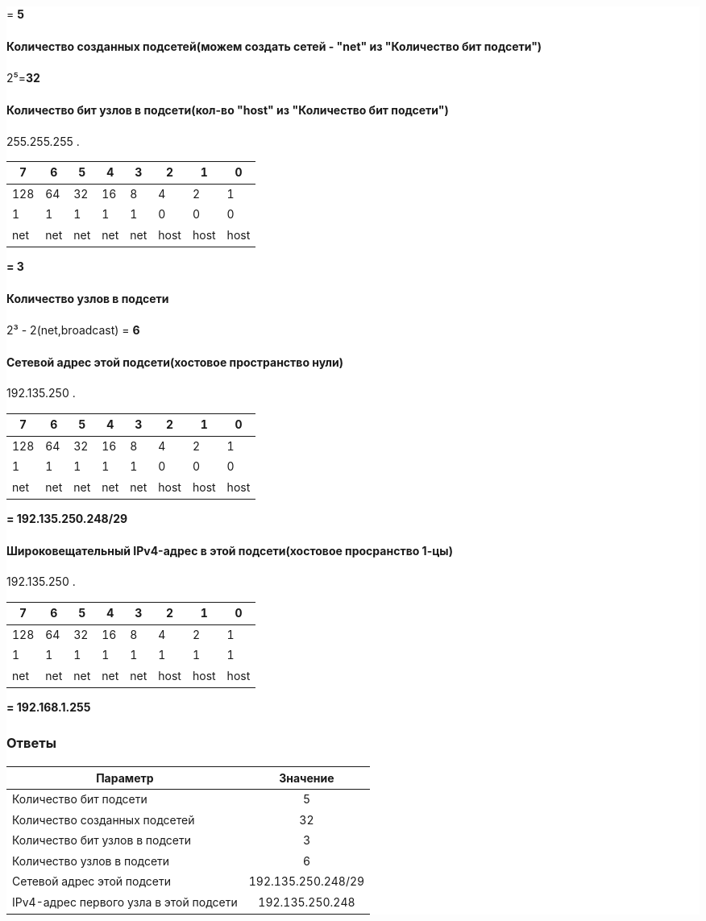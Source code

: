 
= **5**

#### Количество созданных подсетей(можем создать сетей - "net" из "Количество бит подсети")
2⁵=**32**

#### Количество бит узлов в подсети(кол-во "host" из "Количество бит подсети")
255.255.255
.

| 7   | 6   | 5   | 4   | 3   | 2    | 1    | 0    |
|-----|-----|-----|-----|-----|------|------|------|
| 128 | 64  | 32  | 16  | 8   | 4    | 2    | 1    |
| 1   | 1   | 1   | 1   | 1   | 0    | 0    | 0    |
| net | net | net | net | net | host | host | host |

**= 3**

#### Количество узлов в подсети
2³ - 2(net,broadcast) = **6**

#### Сетевой адрес этой подсети(хостовое пространство нули)
192.135.250
.

| 7   | 6   | 5   | 4   | 3   | 2    | 1    | 0    |
|-----|-----|-----|-----|-----|------|------|------|
| 128 | 64  | 32  | 16  | 8   | 4    | 2    | 1    |
| 1   | 1   | 1   | 1   | 1   | 0    | 0    | 0    |
| net | net | net | net | net | host | host | host |

**= 192.135.250.248/29**

#### Широковещательный IPv4-адрес в этой подсети(хостовое просранство 1-цы)
192.135.250
.

| 7   | 6   | 5   | 4   | 3   | 2    | 1    | 0    |
|-----|-----|-----|-----|-----|------|------|------|
| 128 | 64  | 32  | 16  | 8   | 4    | 2    | 1    |
| 1   | 1   | 1   | 1   | 1   | 1    | 1    | 1    |
| net | net | net | net | net | host | host | host |

**= 192.168.1.255**

### Ответы
| Параметр                                    |      Значение      |
|---------------------------------------------|:------------------:|
| Количество бит подсети                      |         5          |
| Количество созданных подсетей               |         32         |
| Количество бит узлов в подсети              |         3          |
| Количество узлов в подсети                  |         6          |
| Сетевой адрес этой подсети                  | 192.135.250.248/29 |
| IPv4-адрес первого узла в этой подсети      |  192.135.250.248   |